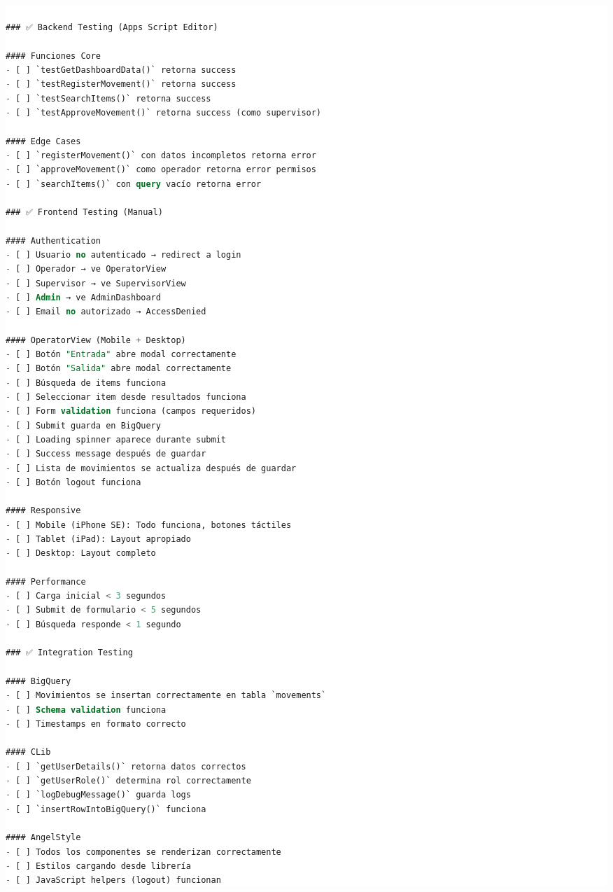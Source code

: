 ```sql

### ✅ Backend Testing (Apps Script Editor)

#### Funciones Core
- [ ] `testGetDashboardData()` retorna success
- [ ] `testRegisterMovement()` retorna success
- [ ] `testSearchItems()` retorna success
- [ ] `testApproveMovement()` retorna success (como supervisor)

#### Edge Cases
- [ ] `registerMovement()` con datos incompletos retorna error
- [ ] `approveMovement()` como operador retorna error permisos
- [ ] `searchItems()` con query vacío retorna error

### ✅ Frontend Testing (Manual)

#### Authentication
- [ ] Usuario no autenticado → redirect a login
- [ ] Operador → ve OperatorView
- [ ] Supervisor → ve SupervisorView
- [ ] Admin → ve AdminDashboard
- [ ] Email no autorizado → AccessDenied

#### OperatorView (Mobile + Desktop)
- [ ] Botón "Entrada" abre modal correctamente
- [ ] Botón "Salida" abre modal correctamente
- [ ] Búsqueda de items funciona
- [ ] Seleccionar item desde resultados funciona
- [ ] Form validation funciona (campos requeridos)
- [ ] Submit guarda en BigQuery
- [ ] Loading spinner aparece durante submit
- [ ] Success message después de guardar
- [ ] Lista de movimientos se actualiza después de guardar
- [ ] Botón logout funciona

#### Responsive
- [ ] Mobile (iPhone SE): Todo funciona, botones táctiles
- [ ] Tablet (iPad): Layout apropiado
- [ ] Desktop: Layout completo

#### Performance
- [ ] Carga inicial < 3 segundos
- [ ] Submit de formulario < 5 segundos
- [ ] Búsqueda responde < 1 segundo

### ✅ Integration Testing

#### BigQuery
- [ ] Movimientos se insertan correctamente en tabla `movements`
- [ ] Schema validation funciona
- [ ] Timestamps en formato correcto

#### CLib
- [ ] `getUserDetails()` retorna datos correctos
- [ ] `getUserRole()` determina rol correctamente
- [ ] `logDebugMessage()` guarda logs
- [ ] `insertRowIntoBigQuery()` funciona

#### AngelStyle
- [ ] Todos los componentes se renderizan correctamente
- [ ] Estilos cargando desde librería
- [ ] JavaScript helpers (logout) funcionan

```